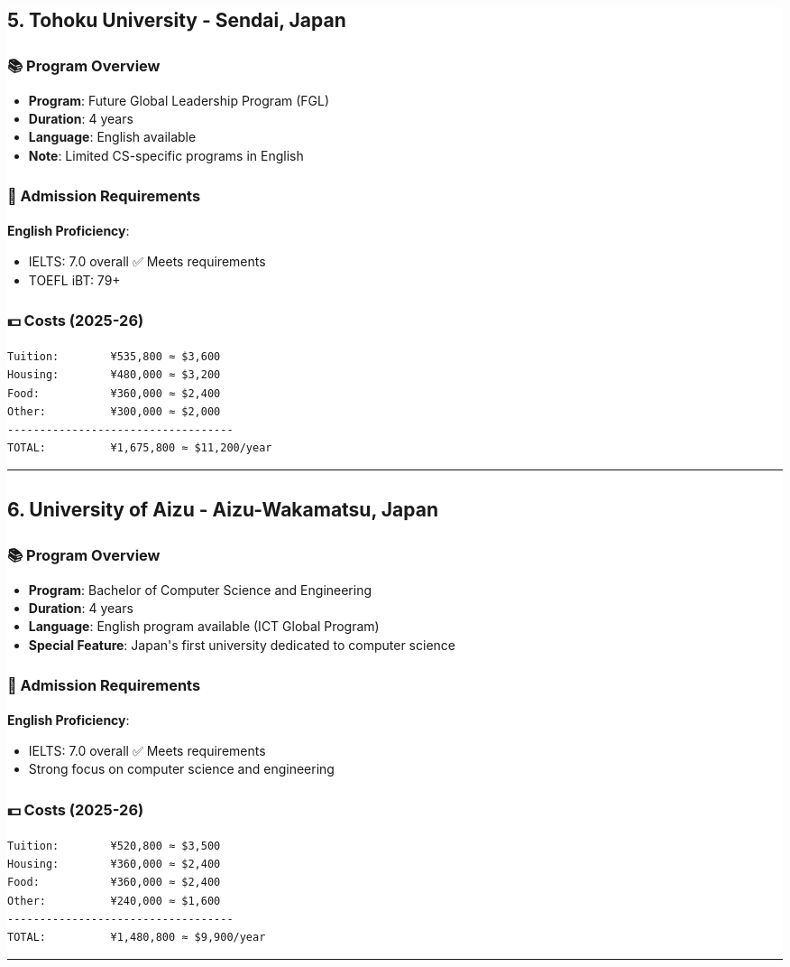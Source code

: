 ## 5. Tohoku University - Sendai, Japan

### 📚 Program Overview

- **Program**: Future Global Leadership Program (FGL)
- **Duration**: 4 years
- **Language**: English available
- **Note**: Limited CS-specific programs in English

### 📝 Admission Requirements

**English Proficiency**:

- IELTS: 7.0 overall ✅ Meets requirements
- TOEFL iBT: 79+

### 💵 Costs (2025-26)

```
Tuition:        ¥535,800 ≈ $3,600
Housing:        ¥480,000 ≈ $3,200
Food:           ¥360,000 ≈ $2,400
Other:          ¥300,000 ≈ $2,000
-----------------------------------
TOTAL:          ¥1,675,800 ≈ $11,200/year
```

---

## 6. University of Aizu - Aizu-Wakamatsu, Japan

### 📚 Program Overview

- **Program**: Bachelor of Computer Science and Engineering
- **Duration**: 4 years
- **Language**: English program available (ICT Global Program)
- **Special Feature**: Japan's first university dedicated to computer science

### 📝 Admission Requirements

**English Proficiency**:

- IELTS: 7.0 overall ✅ Meets requirements
- Strong focus on computer science and engineering

### 💵 Costs (2025-26)

```
Tuition:        ¥520,800 ≈ $3,500
Housing:        ¥360,000 ≈ $2,400
Food:           ¥360,000 ≈ $2,400
Other:          ¥240,000 ≈ $1,600
-----------------------------------
TOTAL:          ¥1,480,800 ≈ $9,900/year
```

---